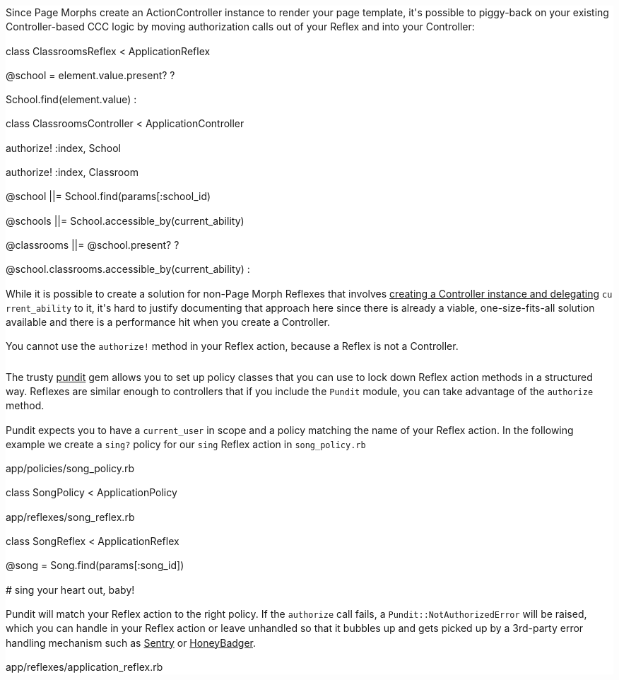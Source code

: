 Since Page Morphs create an ActionController instance to render your page template, it's possible to piggy-back on your existing Controller-based CCC logic by moving authorization calls out of your Reflex and into your Controller:

class ClassroomsReflex < ApplicationReflex

@school = element.value.present? ?

School.find(element.value) :

class ClassroomsController < ApplicationController

authorize! :index, School

authorize! :index, Classroom

@school ||= School.find(params\[:school\_id)

@schools ||= School.accessible\_by(current\_ability)

@classrooms ||= @school.present? ?

@school.classrooms.accessible\_by(current\_ability) :

While it is possible to create a solution for non-Page Morph Reflexes that involves [creating a Controller instance and delegating](https://dalezak.medium.com/using-cancancan-with-stimulusreflex-in-your-rails-app-c3d00ea0fe1b) `current_ability` to it, it's hard to justify documenting that approach here since there is already a viable, one-size-fits-all solution available and there is a performance hit when you create a Controller.

You cannot use the `authorize!` method in your Reflex action, because a Reflex is not a Controller.

### &#x20;<a href="#pundit" id="pundit"></a>

The trusty [pundit](https://github.com/varvet/pundit) gem allows you to set up policy classes that you can use to lock down Reflex action methods in a structured way. Reflexes are similar enough to controllers that if you include the `Pundit` module, you can take advantage of the `authorize` method.

Pundit expects you to have a `current_user` in scope and a policy matching the name of your Reflex action. In the following example we create a `sing?` policy for our `sing` Reflex action in `song_policy.rb`

app/policies/song\_policy.rb

class SongPolicy < ApplicationPolicy

app/reflexes/song\_reflex.rb

class SongReflex < ApplicationReflex

@song = Song.find(params\[:song\_id])

\# sing your heart out, baby!

Pundit will match your Reflex action to the right policy. If the `authorize` call fails, a `Pundit::NotAuthorizedError` will be raised, which you can handle in your Reflex action or leave unhandled so that it bubbles up and gets picked up by a 3rd-party error handling mechanism such as [Sentry](https://sentry.io) or [HoneyBadger](https://www.honeybadger.io).

app/reflexes/application\_reflex.rb
